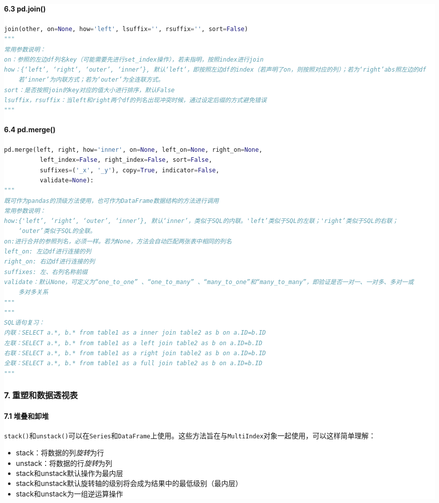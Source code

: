 

#### 6.3 pd.join()

```python 
join(other, on=None, how='left', lsuffix='', rsuffix='', sort=False)
"""
常用参数说明：
on：参照的左边df列名key（可能需要先进行set_index操作），若未指明，按照index进行join
how：{‘left’, ‘right’, ‘outer’, ‘inner’}, 默认‘left’，即按照左边df的index（若声明了on，则按照对应的列）；若为‘right’abs照左边的df
    若‘inner’为内联方式；若为‘outer’为全连联方式。
sort：是否按照join的key对应的值大小进行排序，默认False
lsuffix，rsuffix：当left和right两个df的列名出现冲突时候，通过设定后缀的方式避免错误
"""
```



#### 6.4 pd.merge()

```python 
pd.merge(left, right, how='inner', on=None, left_on=None, right_on=None,
          left_index=False, right_index=False, sort=False,
          suffixes=('_x', '_y'), copy=True, indicator=False,
          validate=None):
"""
既可作为pandas的顶级方法使用，也可作为DataFrame数据结构的方法进行调用
常用参数说明：
how:{'left’, ‘right’, ‘outer’, ‘inner’}, 默认‘inner’，类似于SQL的内联。'left’类似于SQL的左联；'right’类似于SQL的右联；
    ‘outer’类似于SQL的全联。
on:进行合并的参照列名，必须一样。若为None，方法会自动匹配两张表中相同的列名
left_on: 左边df进行连接的列
right_on: 右边df进行连接的列
suffixes: 左、右列名称前缀
validate：默认None，可定义为“one_to_one” 、“one_to_many” 、“many_to_one”和“many_to_many”，即验证是否一对一、一对多、多对一或
    多对多关系
"""
"""
SQL语句复习：
内联：SELECT a.*, b.* from table1 as a inner join table2 as b on a.ID=b.ID
左联：SELECT a.*, b.* from table1 as a left join table2 as b on a.ID=b.ID
右联：SELECT a.*, b.* from table1 as a right join table2 as b on a.ID=b.ID
全联：SELECT a.*, b.* from table1 as a full join table2 as b on a.ID=b.ID
"""
```



### 7. 重塑和数据透视表

#### 7.1 堆叠和卸堆

 `stack()`和`unstack()`可以在`Series`和`DataFrame`上使用。这些方法旨在与`MultiIndex`对象一起使用，可以这样简单理解：

- stack：将数据的列*旋转*为行
- unstack：将数据的行*旋转*为列
- stack和unstack默认操作为最内层
- stack和unstack默认旋转轴的级别将会成为结果中的最低级别（最内层）
- stack和unstack为一组逆运算操作
